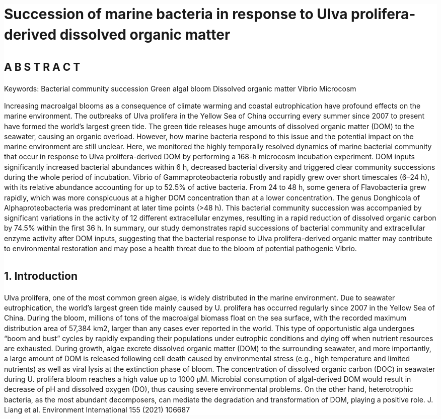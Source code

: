 # Succession of marine bacteria in response to Ulva prolifera-derived dissolved organic matter

## A B S T R A C T

Keywords:
Bacterial community succession
Green algal bloom
Dissolved organic matter
Vibrio
Microcosm

Increasing macroalgal blooms as a consequence of climate warming and coastal eutrophication have profound effects on the marine environment. The outbreaks of Ulva prolifera in the Yellow Sea of China occurring every summer since 2007 to present have formed the world’s largest green tide. The green tide releases huge amounts of dissolved organic matter (DOM) to the seawater, causing an organic overload. However, how marine bacteria respond to this issue and the potential impact on the marine environment are still unclear. Here, we monitored the highly temporally resolved dynamics of marine bacterial community that occur in response to Ulva prolifera-derived DOM by performing a 168-h microcosm incubation experiment. DOM inputs significantly increased bacterial abundances within 6 h, decreased bacterial diversity and triggered clear community successions during the whole period of incubation. Vibrio of Gammaproteobacteria robustly and rapidly grew over short timescales (6–24 h), with its relative abundance accounting for up to 52.5% of active bacteria. From 24 to 48 h, some genera of Flavobacteriia grew rapidly, which was more conspicuous at a higher DOM concentration than at a lower concentration. The genus Donghicola of Alphaproteobacteria was predominant at later time points (>48 h). This bacterial community succession was accompanied by significant variations in the activity of 12 different extracellular enzymes, resulting in a rapid reduction of dissolved organic carbon by 74.5% within the first 36 h. In summary, our study demonstrates rapid successions of bacterial community and extracellular enzyme activity after DOM inputs, suggesting that the bacterial response to Ulva prolifera-derived organic matter may contribute to environmental restoration and may pose a health threat due to the bloom of potential pathogenic Vibrio.

## 1. Introduction

Ulva prolifera, one of the most common green algae, is widely distributed in the marine environment. Due to seawater eutrophication, the world’s largest green tide mainly caused by U. prolifera has occurred regularly since 2007 in the Yellow Sea of China. During the bloom, millions of tons of the macroalgal biomass float on the sea surface, with the recorded maximum distribution area of 57,384 km2, larger than any cases ever reported in the world. This type of opportunistic alga undergoes “boom and bust” cycles by rapidly expanding their populations under eutrophic conditions and dying off when nutrient resources are exhausted. During growth, algae excrete dissolved organic matter (DOM) to the surrounding seawater, and more importantly, a large amount of DOM is released following cell death caused by environmental stress (e.g., high temperature and limited nutrients) as well as viral lysis at the extinction phase of bloom. The concentration of dissolved organic carbon (DOC) in seawater during U. prolifera bloom reaches a high value up to 1000 μM. Microbial consumption of algal-derived DOM would result in decrease of pH and dissolved oxygen (DO), thus causing severe environmental problems. On the other hand, heterotrophic bacteria, as the most abundant decomposers, can mediate the degradation and transformation of DOM, playing a positive role. J. Liang et al.
Environment International 155 (2021) 106687
